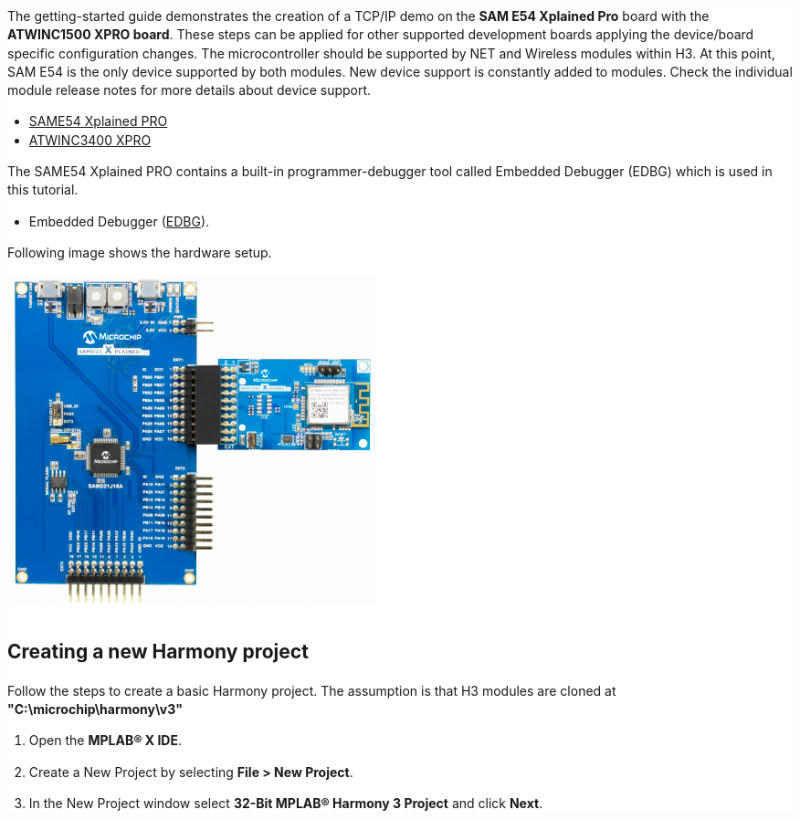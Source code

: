  The getting-started guide demonstrates the creation of a TCP/IP demo on the **SAM E54 Xplained Pro** board with the **ATWINC1500 XPRO board**. These steps can be applied for other supported development boards applying the device/board specific configuration changes. The microcontroller should be supported by NET and Wireless modules within H3. At this point, SAM E54 is the only device supported by both modules. New device support is constantly added to modules. Check the individual module release notes for more details about device support.
 * [SAME54 Xplained PRO](https://www.microchip.com/developmenttools/ProductDetails/ATSAME54-XPRO)
 * [ATWINC3400 XPRO](https://www.microchip.com/DevelopmentTools/ProductDetails/ATWINC3400-XPRO)
 
 The SAME54 Xplained PRO contains a built-in programmer-debugger tool called Embedded Debugger (EDBG) which is used in this tutorial.
 * Embedded Debugger ([EDBG](http://ww1.microchip.com/downloads/en/devicedoc/atmel-42096-microcontrollers-embedded-debugger_user-guide.pdf)).

Following image shows the hardware setup.

 ![Demonstration Hardware](images/winc3400_same54_bypassmode/samd21_57.PNG)

## **Creating a new Harmony project**

 Follow the steps to create a basic Harmony project. The assumption is that H3 modules are cloned at **"C:\microchip\harmony\v3\"**

 1. Open the **MPLAB® X IDE**.

 1. Create a New Project by selecting **File > New Project**.

 1. In the New Project window select **32-Bit MPLAB® Harmony 3 Project** and click **Next**.
